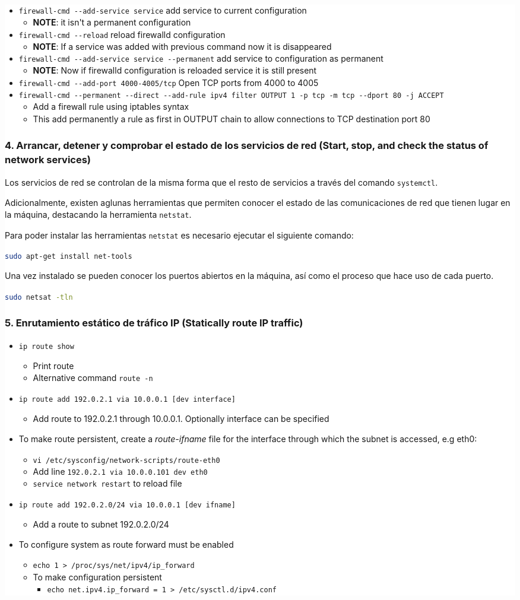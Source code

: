 * `firewall-cmd --add-service service` add service to current configuration
  * **NOTE**: it isn't a permanent configuration
* `firewall-cmd --reload` reload firewalld configuration
  * **NOTE**: If a service was added with previous command now it is disappeared
* `firewall-cmd --add-service service --permanent`  add service to configuration as permanent
  * **NOTE**: Now if firewalld configuration is reloaded service it is still present
* `firewall-cmd --add-port 4000-4005/tcp` Open TCP ports from 4000 to 4005
* `firewall-cmd --permanent --direct --add-rule ipv4 filter OUTPUT 1 -p tcp -m tcp --dport 80 -j ACCEPT`
  * Add a firewall rule using iptables syntax
  * This add permanently a rule as first in OUTPUT chain to allow connections to TCP destination port 80

### 4. Arrancar, detener y comprobar el estado de los servicios de red (Start, stop, and check the status of network services)

Los servicios de red se controlan de la misma forma que el resto de servicios a través del comando `systemctl`.

Adicionalmente, existen aglunas herramientas que permiten conocer el estado de las comunicaciones de red que tienen lugar en la máquina, destacando la herramienta `netstat`.

Para poder instalar las herramientas `netstat` es necesario ejecutar el siguiente comando:

```bash
sudo apt-get install net-tools
```

Una vez instalado se pueden conocer los puertos abiertos en la máquina, así como el proceso que hace uso de cada puerto.

```bash
sudo netsat -tln
```

### 5. Enrutamiento estático de tráfico IP (Statically route IP traffic)

* `ip route show`
  * Print route
  * Alternative command `route -n`
* `ip route add 192.0.2.1 via 10.0.0.1 [dev interface]`
  * Add route to 192.0.2.1 through 10.0.0.1. Optionally interface can be specified
* To make route persistent, create a *route-ifname* file for the interface through which the subnet is accessed, e.g eth0:
  * `vi /etc/sysconfig/network-scripts/route-eth0`
  * Add line `192.0.2.1 via 10.0.0.101 dev eth0`
  * `service network restart` to reload file

* `ip route add 192.0.2.0/24 via 10.0.0.1 [dev ifname]` 
  * Add a route to subnet 192.0.2.0/24

* To configure system as route forward must be enabled
  * `echo 1 > /proc/sys/net/ipv4/ip_forward`
  * To make configuration persistent
    * `echo net.ipv4.ip_forward = 1 > /etc/sysctl.d/ipv4.conf`
